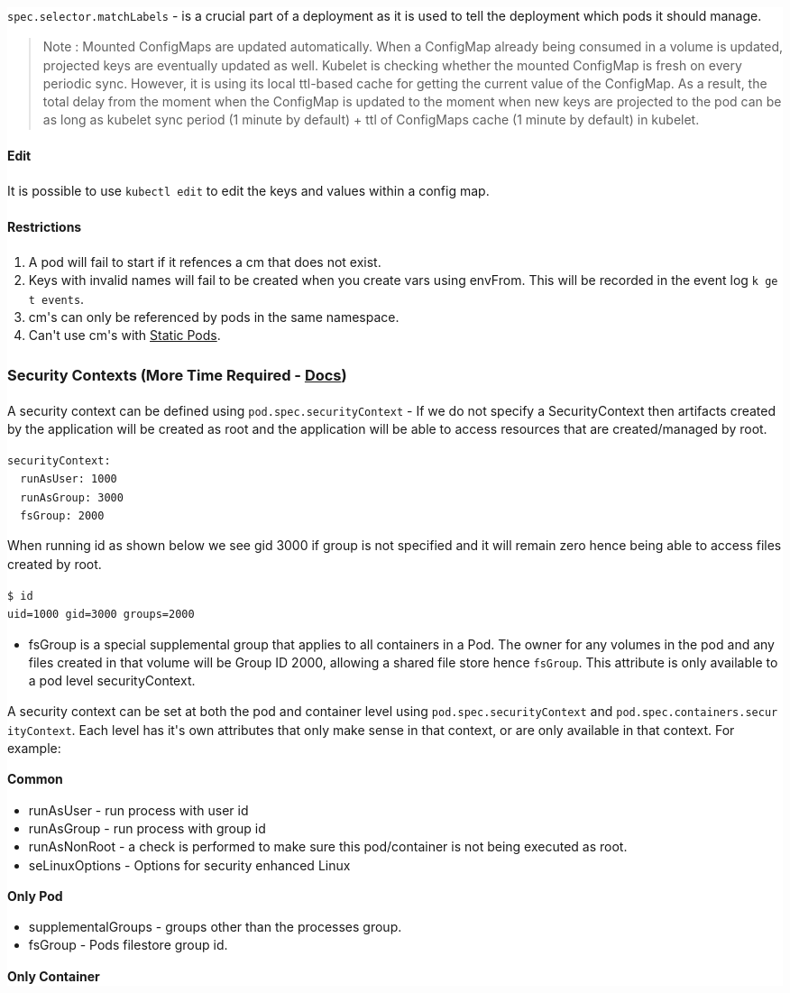```spec.selector.matchLabels``` - is a crucial part of a deployment as it is used to tell the deployment which pods it should manage.
> Note : Mounted ConfigMaps are updated automatically. When a ConfigMap already being consumed in a volume is updated, projected keys are eventually updated as well. Kubelet is checking whether the mounted ConfigMap is fresh on every periodic sync. However, it is using its local ttl-based cache for getting the current value of the ConfigMap. As a result, the total delay from the moment when the ConfigMap is updated to the moment when new keys are projected to the pod can be as long as kubelet sync period (1 minute by default) + ttl of ConfigMaps cache (1 minute by default) in kubelet.


#### Edit

It is possible to use `kubectl edit` to edit the keys and values within a config map.

#### Restrictions

1. A pod will fail to start if it refences a cm that does not exist.
2. Keys with invalid names will fail to be created when you create vars using envFrom. This will be recorded in the event log `k get events`.
3. cm's can only be referenced by pods in the same namespace.
4. Can't use cm's with [Static Pods](https://kubernetes.io/docs/tasks/configure-pod-container/static-pod/).

### Security Contexts (More Time Required - [Docs](https://kubernetes.io/docs/tasks/configure-pod-container/security-context/))
A security context can be defined using `pod.spec.securityContext` - If we do not specify a SecurityContext then artifacts created by the application will be created as root and the application will be able to access resources that are created/managed by root.


	securityContext:
	  runAsUser: 1000
	  runAsGroup: 3000
	  fsGroup: 2000

When running id as shown below we see gid 3000 if group is not specified and it will remain zero hence being able to access files created by root.

	$ id
	uid=1000 gid=3000 groups=2000

- fsGroup is a special supplemental group that applies to all containers in a Pod. The owner for any volumes in the pod and any files created in that volume will be Group ID 2000, allowing a shared file store hence `fsGroup`. This attribute is only available to a pod level securityContext.

A security context can be set at both the pod and container level using `pod.spec.securityContext` and `pod.spec.containers.securityContext`. Each level has it's own attributes that only make sense in that context, or are only available in that context. For example:

**Common**

- runAsUser - run process with user id
- runAsGroup - run process with group id
- runAsNonRoot - a check is performed to make sure this pod/container is not being executed as root.
- seLinuxOptions - Options for security enhanced Linux

**Only Pod**

- supplementalGroups - groups other than the processes group.
- fsGroup - Pods filestore group id.

**Only Container**

```